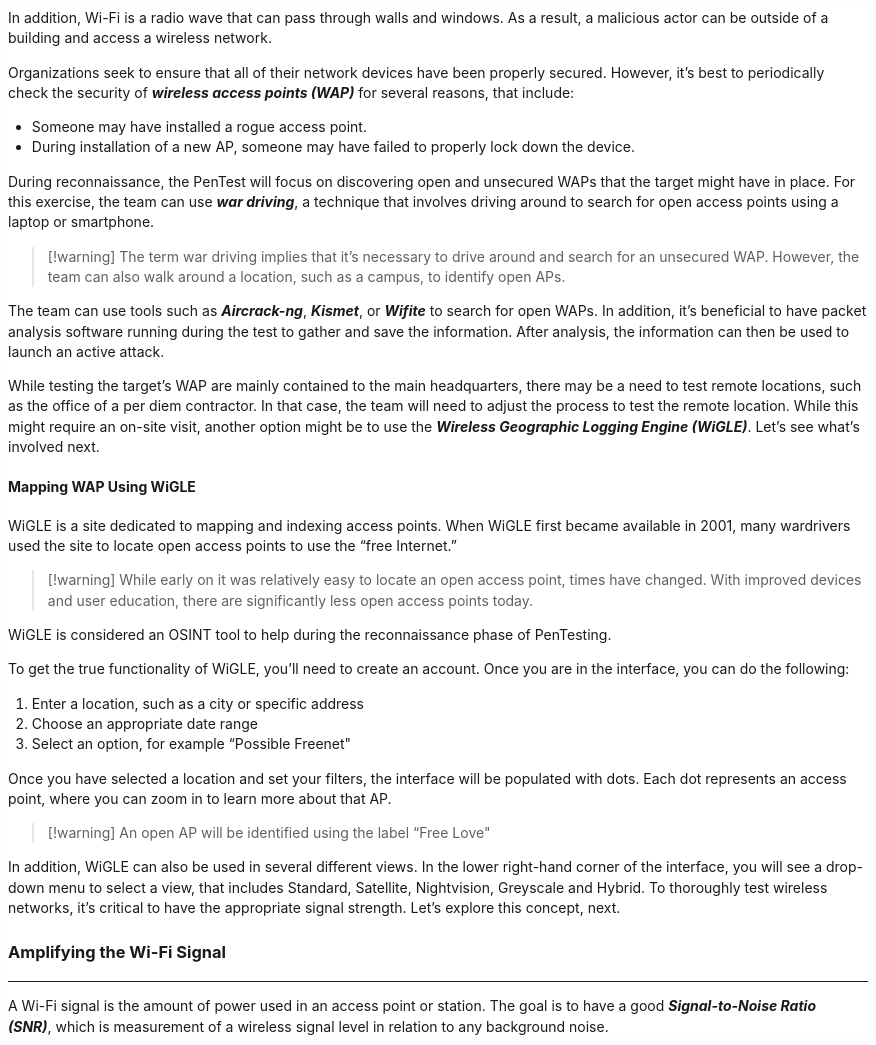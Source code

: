 In addition, Wi-Fi is a radio wave that can pass through walls and windows. As a result, a malicious actor can be outside of a building and access a wireless network.

Organizations seek to ensure that all of their network devices have been properly secured. However, it’s best to periodically check the security of ***wireless access points (WAP)*** for several reasons, that include:
- Someone may have installed a rogue access point.
- During installation of a new AP, someone may have failed to properly lock down the device.

During reconnaissance, the PenTest will focus on discovering open and unsecured WAPs that the target might have in place.
For this exercise, the team can use ***war driving***, a technique that involves driving around to search for open access points using a laptop or smartphone.

> [!warning] The term war driving implies that it’s necessary to drive around and search for an unsecured WAP. However, the team can also walk around a location, such as a campus, to identify open APs.

The team can use tools such as ***Aircrack-ng***, ***Kismet***, or ***Wifite*** to search for open WAPs. In addition, it’s beneficial to have packet analysis software running during the test to gather and save the information. After analysis, the information can then be used to launch an active attack.

While testing the target’s WAP are mainly contained to the main headquarters, there may be a need to test remote locations, such as the office of a per diem contractor. In that case, the team will need to adjust the process to test the remote location. While this might require an on-site visit, another option might be to use the ***Wireless Geographic Logging Engine (WiGLE)***. Let’s see what’s involved next.

#### Mapping WAP Using WiGLE
WiGLE is a site dedicated to mapping and indexing access points. When WiGLE first became available in 2001, many wardrivers used the site to locate open access points to use the “free Internet.”

> [!warning] While early on it was relatively easy to locate an open access point, times have changed. With improved devices and user education, there are significantly less open access points today.

WiGLE is considered an OSINT tool to help during the reconnaissance phase of PenTesting.

To get the true functionality of WiGLE, you’ll need to create an account. Once you are in the interface, you can do the following:

1. Enter a location, such as a city or specific address
2. Choose an appropriate date range
3. Select an option, for example “Possible Freenet"

Once you have selected a location and set your filters, the interface will be populated with dots. Each dot represents an access point, where you can zoom in to learn more about that AP.

> [!warning] An open AP will be identified using the label “Free Love"

In addition, WiGLE can also be used in several different views. In the lower right-hand corner of the interface, you will see a drop-down menu to select a view, that includes Standard, Satellite, Nightvision, Greyscale and Hybrid.
To thoroughly test wireless networks, it’s critical to have the appropriate signal strength. Let’s explore this concept, next.

### Amplifying the Wi-Fi Signal
---
A Wi-Fi signal is the amount of power used in an access point or station. The goal is to have a good ***Signal-to-Noise Ratio (SNR)***, which is measurement of a wireless signal level in relation to any background noise.
